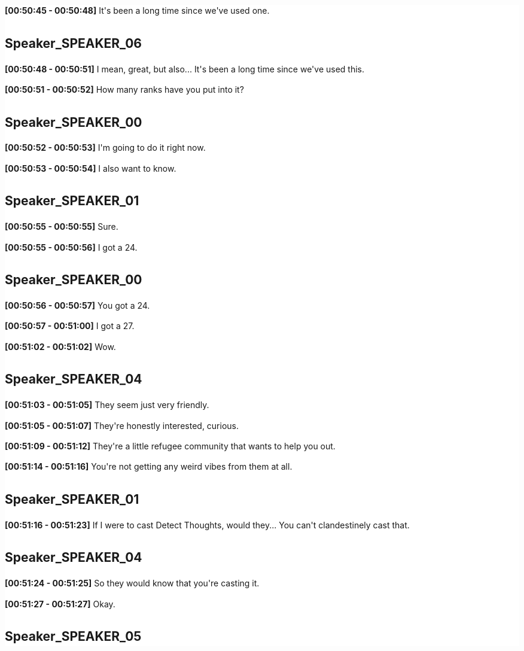 **[00:50:45 - 00:50:48]** It's been a long time since we've used one.


## Speaker_SPEAKER_06

**[00:50:48 - 00:50:51]** I mean, great, but also... It's been a long time since we've used this.

**[00:50:51 - 00:50:52]** How many ranks have you put into it?


## Speaker_SPEAKER_00

**[00:50:52 - 00:50:53]** I'm going to do it right now.

**[00:50:53 - 00:50:54]** I also want to know.


## Speaker_SPEAKER_01

**[00:50:55 - 00:50:55]** Sure.

**[00:50:55 - 00:50:56]** I got a 24.


## Speaker_SPEAKER_00

**[00:50:56 - 00:50:57]** You got a 24.

**[00:50:57 - 00:51:00]** I got a 27.

**[00:51:02 - 00:51:02]** Wow.


## Speaker_SPEAKER_04

**[00:51:03 - 00:51:05]** They seem just very friendly.

**[00:51:05 - 00:51:07]** They're honestly interested, curious.

**[00:51:09 - 00:51:12]** They're a little refugee community that wants to help you out.

**[00:51:14 - 00:51:16]** You're not getting any weird vibes from them at all.


## Speaker_SPEAKER_01

**[00:51:16 - 00:51:23]** If I were to cast Detect Thoughts, would they... You can't clandestinely cast that.


## Speaker_SPEAKER_04

**[00:51:24 - 00:51:25]** So they would know that you're casting it.

**[00:51:27 - 00:51:27]** Okay.


## Speaker_SPEAKER_05
